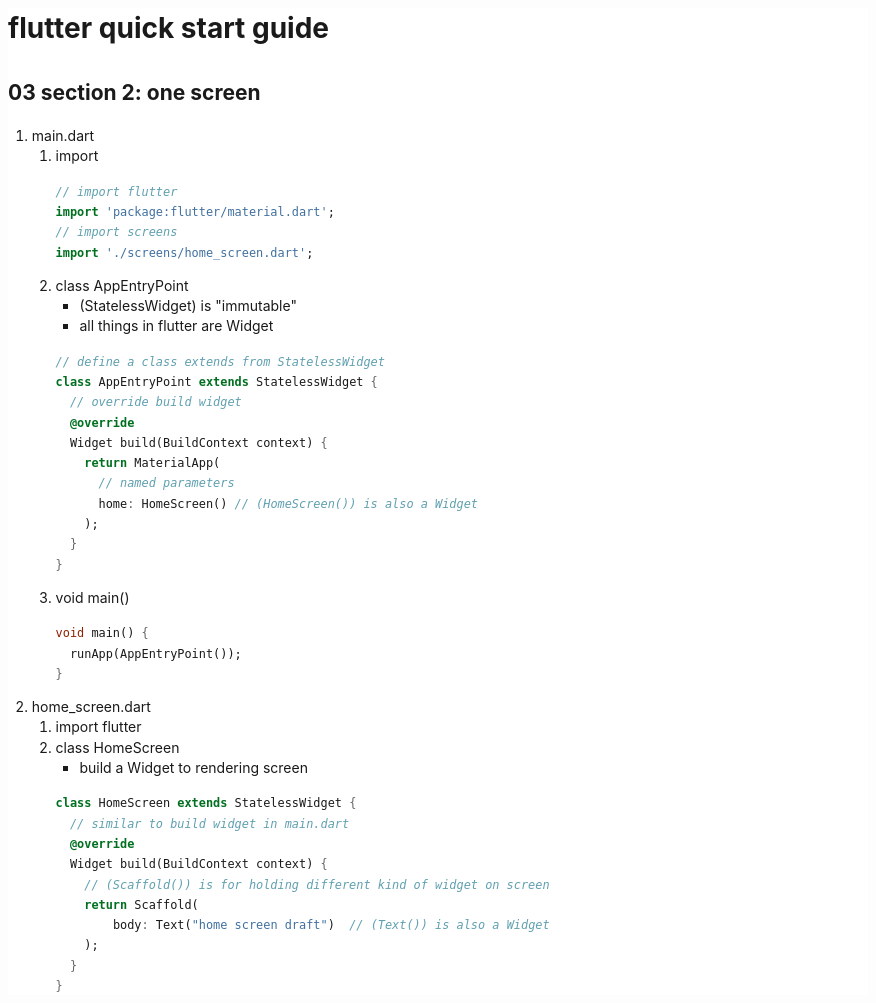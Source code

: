 # flutter quick start guide

## 03 section 2: one screen
1. main.dart  
    1. import
        ```dart
        // import flutter 
        import 'package:flutter/material.dart';
        // import screens
        import './screens/home_screen.dart';
        ```
    2. class AppEntryPoint  
        - (StatelessWidget) is "immutable"
        - all things in flutter are Widget
        ```dart
        // define a class extends from StatelessWidget
        class AppEntryPoint extends StatelessWidget {
          // override build widget
          @override
          Widget build(BuildContext context) {
            return MaterialApp(
              // named parameters
              home: HomeScreen() // (HomeScreen()) is also a Widget
            );
          }
        }
        ```
    3. void main()
        ```dart
        void main() {
          runApp(AppEntryPoint());
        }
        ```
2. home_screen.dart
    1. import flutter
    2. class HomeScreen
        - build a Widget to rendering screen
        ```dart
        class HomeScreen extends StatelessWidget {
          // similar to build widget in main.dart  
          @override
          Widget build(BuildContext context) {
            // (Scaffold()) is for holding different kind of widget on screen
            return Scaffold(
                body: Text("home screen draft")  // (Text()) is also a Widget
            );
          }
        }
        ```
